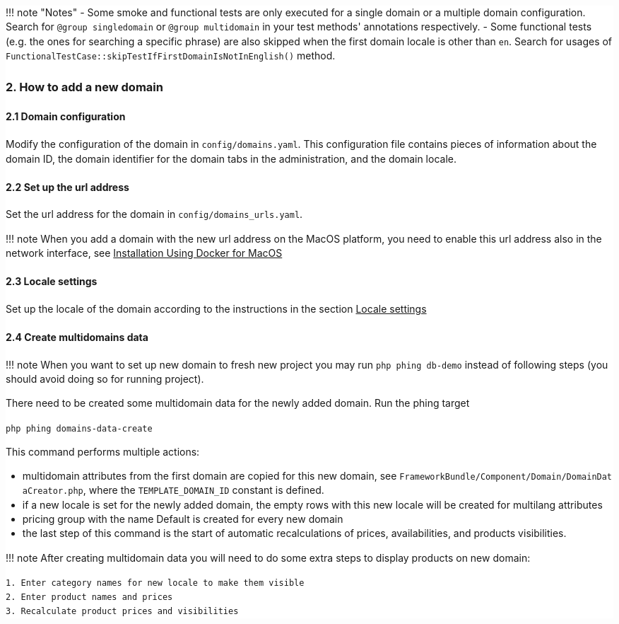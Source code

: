 !!! note "Notes"
    - Some smoke and functional tests are only executed for a single domain or a multiple domain configuration. Search for `@group singledomain` or `@group multidomain` in your test methods' annotations respectively.
    - Some functional tests (e.g. the ones for searching a specific phrase) are also skipped when the first domain locale is other than `en`. Search for usages of `FunctionalTestCase::skipTestIfFirstDomainIsNotInEnglish()` method.

### 2. How to add a new domain

#### 2.1 Domain configuration
Modify the configuration of the domain in `config/domains.yaml`.
This configuration file contains pieces of information about the domain ID, the domain identifier for the domain tabs in the administration, and the domain locale.

#### 2.2 Set up the url address
Set the url address for the domain in `config/domains_urls.yaml`.

!!! note
    When you add a domain with the new url address on the MacOS platform, you need to enable this url address also in the network interface, see [Installation Using Docker for MacOS](../installation/installation-using-docker-macos.md#12-enable-second-domain-optional)

#### 2.3 Locale settings
Set up the locale of the domain according to the instructions in the section [Locale settings](#3-locale-settings)

#### 2.4 Create multidomains data

!!! note
    When you want to set up new domain to fresh new project you may run `php phing db-demo` instead of following steps (you should avoid doing so for running project).

There need to be created some multidomain data for the newly added domain.
Run the phing target
```sh
php phing domains-data-create
```
This command performs multiple actions:

- multidomain attributes from the first domain are copied for this new domain, see `FrameworkBundle/Component/Domain/DomainDataCreator.php`, where the `TEMPLATE_DOMAIN_ID` constant is defined.
- if a new locale is set for the newly added domain, the empty rows with this new locale will be created for multilang attributes
- pricing group with the name Default is created for every new domain
- the last step of this command is the start of automatic recalculations of prices, availabilities, and products visibilities.

!!! note
    After creating multidomain data you will need to do some extra steps to display products on new domain:
    
    1. Enter category names for new locale to make them visible
    2. Enter product names and prices
    3. Recalculate product prices and visibilities
